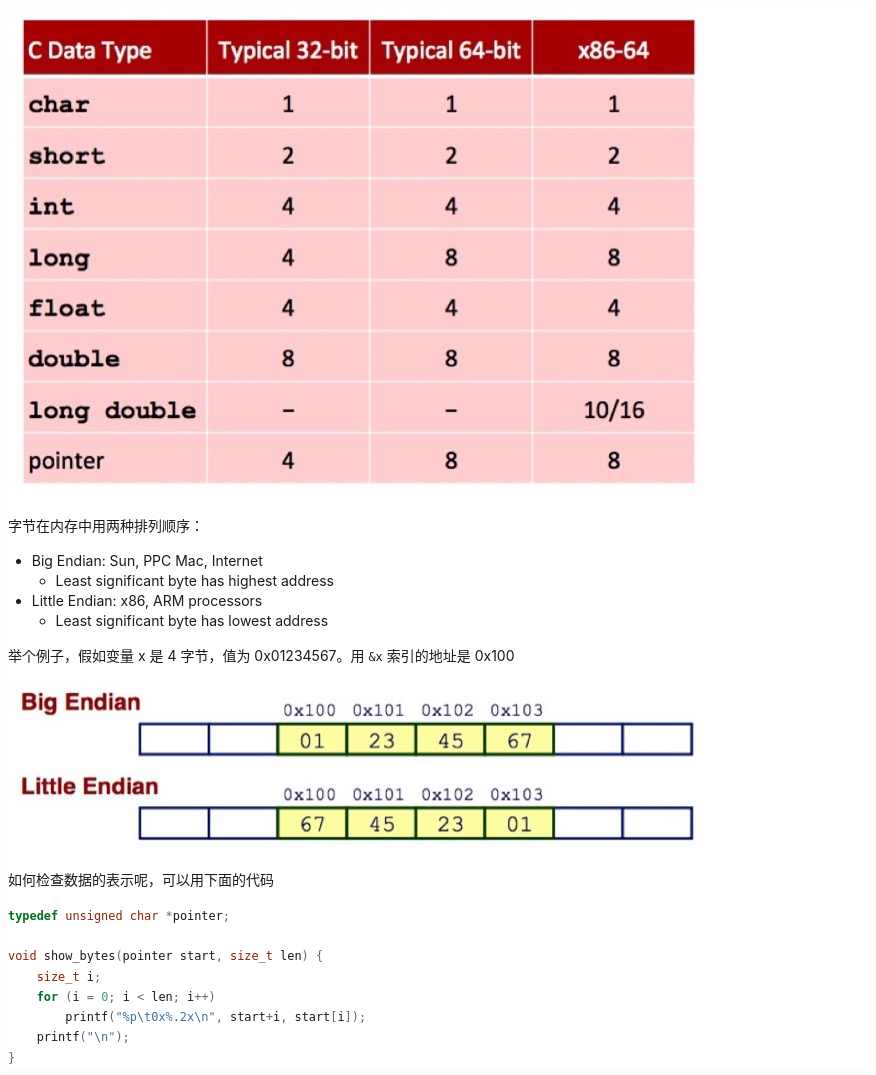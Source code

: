 ![csapp10](/images/csapp10.jpg)

字节在内存中用两种排列顺序：

+ Big Endian: Sun, PPC Mac, Internet
	+ Least significant byte has highest address
+ Little Endian: x86, ARM processors
	+ Least significant byte has lowest address

举个例子，假如变量 x 是 4 字节，值为 0x01234567。用 `&x` 索引的地址是 0x100

![csapp11](/images/csapp11.jpg)

如何检查数据的表示呢，可以用下面的代码

```c
typedef unsigned char *pointer;

void show_bytes(pointer start, size_t len) {
	size_t i;
	for (i = 0; i < len; i++)
		printf("%p\t0x%.2x\n", start+i, start[i]);
	printf("\n");
}
```
